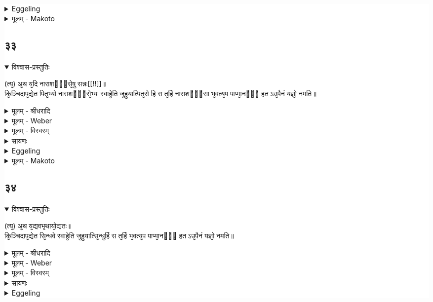 <details><summary>Eggeling</summary></details>

<details><summary>मूलम् - Makoto</summary></details>


##  ३३


<details open><summary>विश्वास-प्रस्तुतिः</summary>

(त्य᳘) अ᳘थ य᳘दि नाराशᳫँ᳭से᳘षु सन्नः[[!!]]॥  
कि᳘ञ्चिदाप᳘द्येत पितृ᳘भ्यो नाराशᳫँ᳭से᳘भ्यः स्वाहे᳘ति जुहुयात्पित᳘रो हि स त᳘र्हि नाराशᳫँ᳭सा भ᳘वत्य᳘प पाप्मा᳘नᳫँ᳭ हत ऽउ᳘पैनं यज्ञो᳘ नमति॥
</details>

<details><summary>मूलम् - श्रीधरादि</summary></details>

<details><summary>मूलम् - Weber</summary></details>

<details><summary>मूलम् - विस्वरम्</summary></details>

<details><summary>सायणः</summary></details>

<details><summary>Eggeling</summary></details>

<details><summary>मूलम् - Makoto</summary></details>


##  ३४


<details open><summary>विश्वास-प्रस्तुतिः</summary>

(त्य᳘) अ᳘थ य᳘द्यवभृथायो᳘द्यतः॥  
कि᳘ञ्चिदाप᳘द्येत सि᳘न्धवे स्वाहे᳘ति जुहुयात्सि᳘न्धुर्हि स त᳘र्हि भ᳘वत्य᳘प पाप्मा᳘नᳫँ᳭ हत ऽउ᳘पैनं यज्ञो᳘ नमति॥
</details>

<details><summary>मूलम् - श्रीधरादि</summary></details>

<details><summary>मूलम् - Weber</summary></details>

<details><summary>मूलम् - विस्वरम्</summary></details>

<details><summary>सायणः</summary></details>

<details><summary>Eggeling</summary>


